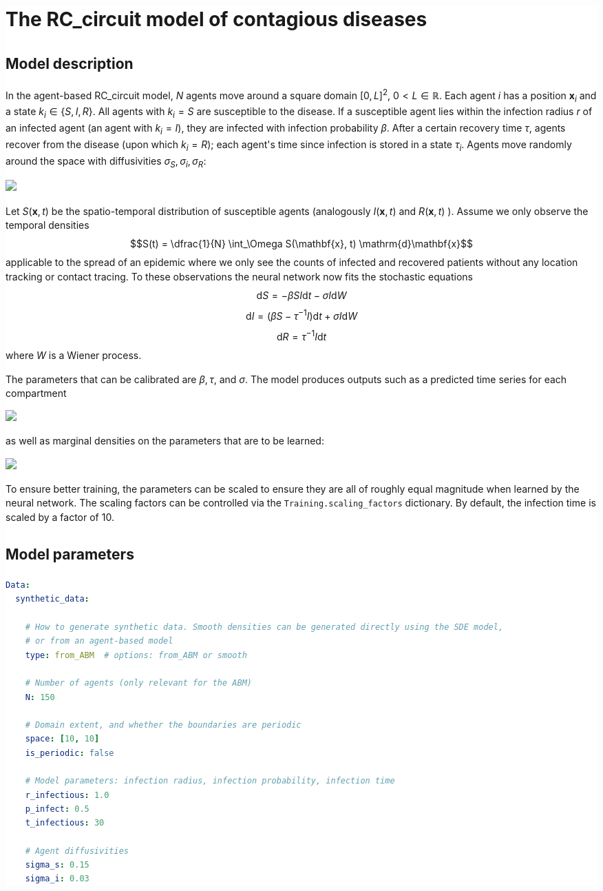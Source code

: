 # The RC_circuit model of contagious diseases

## Model description
In the agent-based RC_circuit model, $N$ agents move around a square domain $[0, L]^2$, $0 < L \in \mathbb{R}$. Each agent $i$ has a position $\mathbf{x}_i$ and a state $k_i \in \{ S, I, R \}$. All agents with $k_i = S$ are susceptible to the disease. If a susceptible agent lies within the infection radius $r$ of an infected agent (an agent with $k_i = I$), they are infected with infection probability $\beta$. After a certain recovery time $\tau$, agents recover from the disease (upon which $k_i = R$);
each agent's time since infection is stored in a state $\tau_i$. Agents move randomly around the space with diffusivities $\sigma_S, \sigma_i, \sigma_R$:

<img src="https://github.com/ThGaskin/NeuralABM/assets/22022754/605b6e09-703e-4296-a884-ea1315dba8ea" width=60%>

Let $S(\mathbf{x},t)$ be the spatio-temporal distribution of susceptible agents (analogously $I(\mathbf{x},t)$ and $R(\mathbf{x},t)$ ). Assume we only observe the temporal densities $$S(t) = \dfrac{1}{N} \int_\Omega S(\mathbf{x}, t) \mathrm{d}\mathbf{x}$$ applicable to the spread of an epidemic where we only see the counts of infected and recovered patients without any
location tracking or contact tracing. To these observations the neural network now fits the stochastic equations $$\mathrm{d}S = - \beta S I \mathrm{d}t - \sigma I \mathrm{d}W$$ $$\mathrm{d}I = (\beta S - \tau^{-1} I) \mathrm{d}t + \sigma I \mathrm{d}W$$ $$\mathrm{d}R = \tau^{-1} I \mathrm{d}t$$ where $W$ is a Wiener process.

The parameters that can be calibrated are $\beta, \tau$, and $\sigma$. The model produces outputs such as a predicted time series for each compartment

<img src="https://github.com/ThGaskin/NeuralABM/files/13787421/densities_from_joint.pdf" width=100%>

as well as marginal densities on the parameters that are to be learned:

<img src="https://github.com/ThGaskin/NeuralABM/files/13787439/marginals.pdf" width=100%>

To ensure better training, the parameters can be scaled to ensure they are all of roughly equal magnitude when learned by the neural network.
The scaling factors can be controlled via the `Training.scaling_factors` dictionary. By default, the infection time is scaled by a factor of 10.

## Model parameters

```yaml
Data:
  synthetic_data:

    # How to generate synthetic data. Smooth densities can be generated directly using the SDE model,
    # or from an agent-based model
    type: from_ABM  # options: from_ABM or smooth

    # Number of agents (only relevant for the ABM)
    N: 150

    # Domain extent, and whether the boundaries are periodic
    space: [10, 10]
    is_periodic: false

    # Model parameters: infection radius, infection probability, infection time
    r_infectious: 1.0
    p_infect: 0.5
    t_infectious: 30

    # Agent diffusivities
    sigma_s: 0.15
    sigma_i: 0.03
```